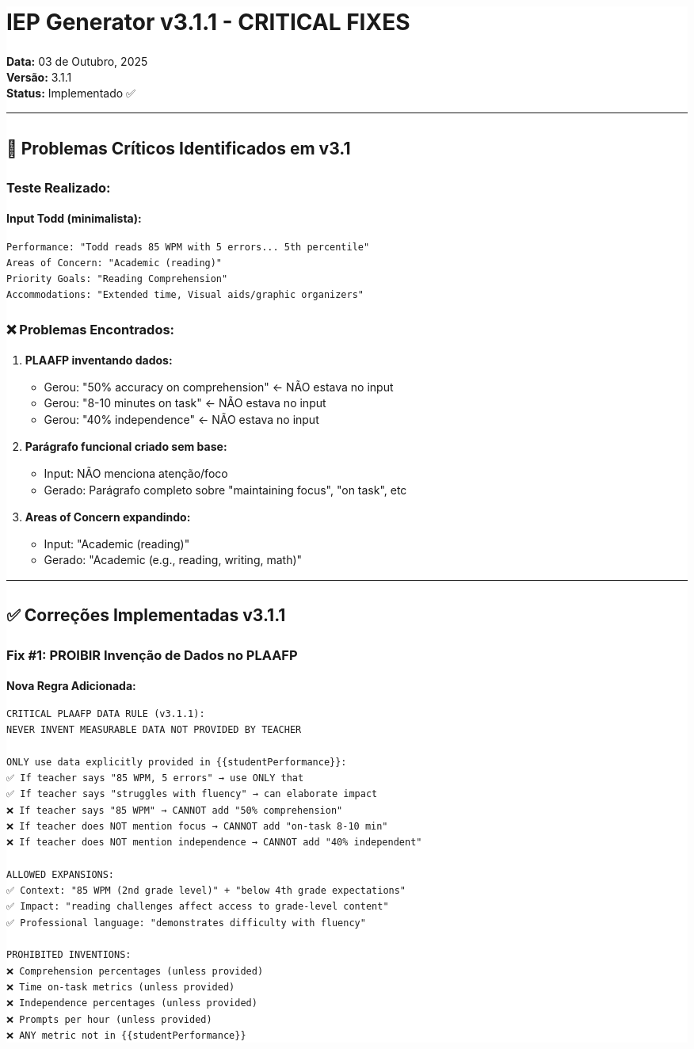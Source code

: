 # IEP Generator v3.1.1 - CRITICAL FIXES

**Data:** 03 de Outubro, 2025  
**Versão:** 3.1.1  
**Status:** Implementado ✅

---

## 🚨 Problemas Críticos Identificados em v3.1

### Teste Realizado:
**Input Todd (minimalista):**
```
Performance: "Todd reads 85 WPM with 5 errors... 5th percentile"
Areas of Concern: "Academic (reading)"
Priority Goals: "Reading Comprehension"
Accommodations: "Extended time, Visual aids/graphic organizers"
```

### ❌ Problemas Encontrados:

1. **PLAAFP inventando dados:**
   - Gerou: "50% accuracy on comprehension" ← NÃO estava no input
   - Gerou: "8-10 minutes on task" ← NÃO estava no input
   - Gerou: "40% independence" ← NÃO estava no input

2. **Parágrafo funcional criado sem base:**
   - Input: NÃO menciona atenção/foco
   - Gerado: Parágrafo completo sobre "maintaining focus", "on task", etc

3. **Areas of Concern expandindo:**
   - Input: "Academic (reading)"
   - Gerado: "Academic (e.g., reading, writing, math)"

---

## ✅ Correções Implementadas v3.1.1

### Fix #1: PROIBIR Invenção de Dados no PLAAFP

**Nova Regra Adicionada:**
```
CRITICAL PLAAFP DATA RULE (v3.1.1):
NEVER INVENT MEASURABLE DATA NOT PROVIDED BY TEACHER

ONLY use data explicitly provided in {{studentPerformance}}:
✅ If teacher says "85 WPM, 5 errors" → use ONLY that
✅ If teacher says "struggles with fluency" → can elaborate impact
❌ If teacher says "85 WPM" → CANNOT add "50% comprehension"
❌ If teacher does NOT mention focus → CANNOT add "on-task 8-10 min"
❌ If teacher does NOT mention independence → CANNOT add "40% independent"

ALLOWED EXPANSIONS:
✅ Context: "85 WPM (2nd grade level)" + "below 4th grade expectations"
✅ Impact: "reading challenges affect access to grade-level content"
✅ Professional language: "demonstrates difficulty with fluency"

PROHIBITED INVENTIONS:
❌ Comprehension percentages (unless provided)
❌ Time on-task metrics (unless provided)
❌ Independence percentages (unless provided)
❌ Prompts per hour (unless provided)
❌ ANY metric not in {{studentPerformance}}
```